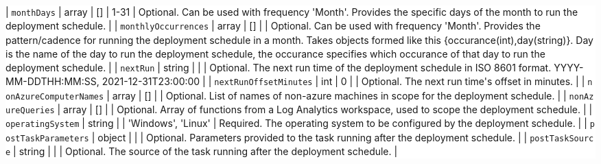 | `monthDays`               | array  | []                                                                                      | 1-31                                                                                                                                                        | Optional. Can be used with frequency 'Month'. Provides the specific days of the month to run the deployment schedule.                                                                                                                                                                                                                  |
| `monthlyOccurrences`      | array  | []                                                                                      |                                                                                                                                                             | Optional. Can be used with frequency 'Month'. Provides the pattern/cadence for running the deployment schedule in a month. Takes objects formed like this {occurance(int),day(string)}. Day is the name of the day to run the deployment schedule, the occurance specifies which occurance of that day to run the deployment schedule. |
| `nextRun`                 | string |                                                                                         |                                                                                                                                                             | Optional. The next run time of the deployment schedule in ISO 8601 format. YYYY-MM-DDTHH:MM:SS, 2021-12-31T23:00:00                                                                                                                                                                                                                    |
| `nextRunOffsetMinutes`    | int    | 0                                                                                       |                                                                                                                                                             | Optional. The next run time's offset in minutes.                                                                                                                                                                                                                                                                                       |
| `nonAzureComputerNames`   | array  | []                                                                                      |                                                                                                                                                             | Optional. List of names of non-azure machines in scope for the deployment schedule.                                                                                                                                                                                                                                                    |
| `nonAzureQueries`         | array  | []                                                                                      |                                                                                                                                                             | Optional. Array of functions from a Log Analytics workspace, used to scope the deployment schedule.                                                                                                                                                                                                                                    |
| `operatingSystem`         | string |                                                                                         | 'Windows', 'Linux'                                                                                                                                          | Required. The operating system to be configured by the deployment schedule.                                                                                                                                                                                                                                                            |
| `postTaskParameters`      | object |                                                                                         |                                                                                                                                                             | Optional. Parameters provided to the task running after the deployment schedule.                                                                                                                                                                                                                                                       |
| `postTaskSource`          | string |                                                                                         |                                                                                                                                                             | Optional. The source of the task running after the deployment schedule.                                                                                                                                                                                                                                                                |